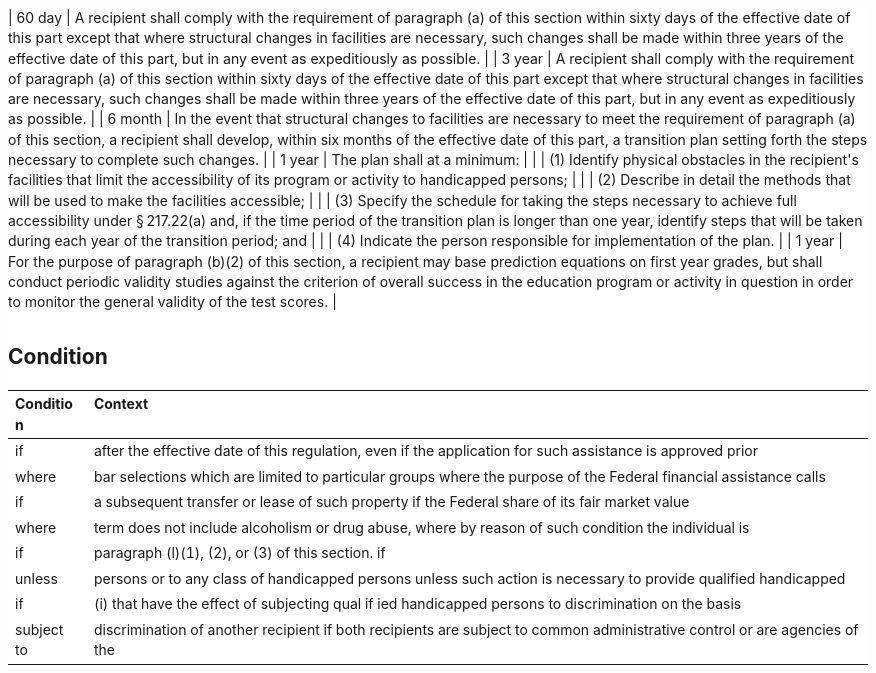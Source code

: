 | 60 day     | A recipient shall comply with the requirement of paragraph (a) of this section within sixty days of the effective date of this part except that where structural changes in facilities are necessary, such changes shall be made within three years of the effective date of this part, but in any event as expeditiously as possible.                                                                                                                                                   |
| 3 year     | A recipient shall comply with the requirement of paragraph (a) of this section within sixty days of the effective date of this part except that where structural changes in facilities are necessary, such changes shall be made within three years of the effective date of this part, but in any event as expeditiously as possible.                                                                                                                                                   |
| 6 month    | In the event that structural changes to facilities are necessary to meet the requirement of paragraph (a) of this section, a recipient shall develop, within six months of the effective date of this part, a transition plan setting forth the steps necessary to complete such changes.                                                                                                                                                                                                |
| 1 year     | The plan shall at a minimum:                                                                                                                                                                                                                                                                                                                                                                                                                                                             |
|            |             (1) Identify physical obstacles in the recipient's facilities that limit the accessibility of its program or activity to handicapped persons;                                                                                                                                                                                                                                                                                                                                |
|            |             (2) Describe in detail the methods that will be used to make the facilities accessible;                                                                                                                                                                                                                                                                                                                                                                                      |
|            |             (3) Specify the schedule for taking the steps necessary to achieve full accessibility under &#167;&#8201;217.22(a) and, if the time period of the transition plan is longer than one year, identify steps that will be taken during each year of the transition period; and                                                                                                                                                                                                  |
|            |             (4) Indicate the person responsible for implementation of the plan.                                                                                                                                                                                                                                                                                                                                                                                                          |
| 1 year     | For the purpose of paragraph (b)(2) of this section, a recipient may base prediction equations on first year grades, but shall conduct periodic validity studies against the criterion of overall success in the education program or activity in question in order to monitor the general validity of the test scores.                                                                                                                                                                  |


## Condition

| Condition   | Context                                                                                                                       |
|:------------|:------------------------------------------------------------------------------------------------------------------------------|
| if          | after the effective date of this regulation, even if the application for such assistance is approved prior                    |
| where       | bar selections which are limited to particular groups where the purpose of the Federal financial assistance calls             |
| if          | a subsequent transfer or lease of such property if the Federal share of its fair market value                                 |
| where       | term does not include alcoholism or drug abuse, where by reason of such condition the individual is                           |
| if          | paragraph (l)(1), (2), or (3) of this section. if                                                                             |
| unless      | persons or to any class of handicapped persons unless such action is necessary to provide qualified handicapped               |
| if          | (i) that have the effect of subjecting qual if ied handicapped persons to discrimination on the basis                         |
| subject to  | discrimination of another recipient if both recipients are subject to common administrative control or are agencies of the    |